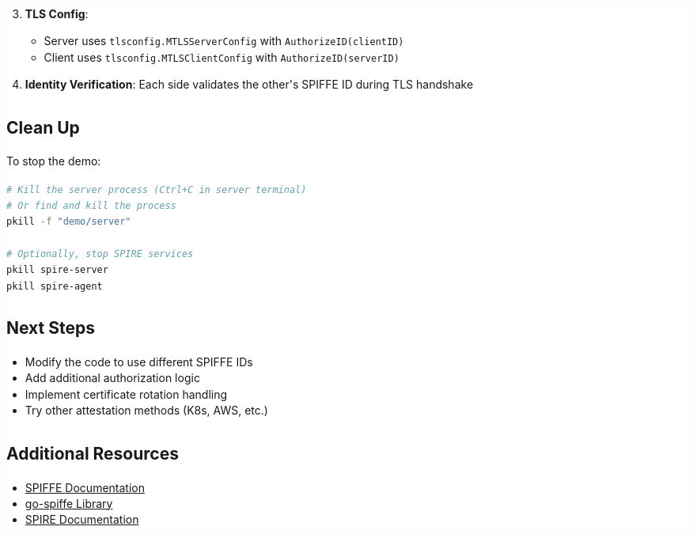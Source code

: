 3. **TLS Config**:
   - Server uses `tlsconfig.MTLSServerConfig` with `AuthorizeID(clientID)`
   - Client uses `tlsconfig.MTLSClientConfig` with `AuthorizeID(serverID)`

4. **Identity Verification**: Each side validates the other's SPIFFE ID during TLS handshake

## Clean Up

To stop the demo:

```bash
# Kill the server process (Ctrl+C in server terminal)
# Or find and kill the process
pkill -f "demo/server"

# Optionally, stop SPIRE services
pkill spire-server
pkill spire-agent
```

## Next Steps

- Modify the code to use different SPIFFE IDs
- Add additional authorization logic
- Implement certificate rotation handling
- Try other attestation methods (K8s, AWS, etc.)

## Additional Resources

- [SPIFFE Documentation](https://spiffe.io/docs/)
- [go-spiffe Library](https://github.com/spiffe/go-spiffe)
- [SPIRE Documentation](https://spiffe.io/docs/latest/spire/)